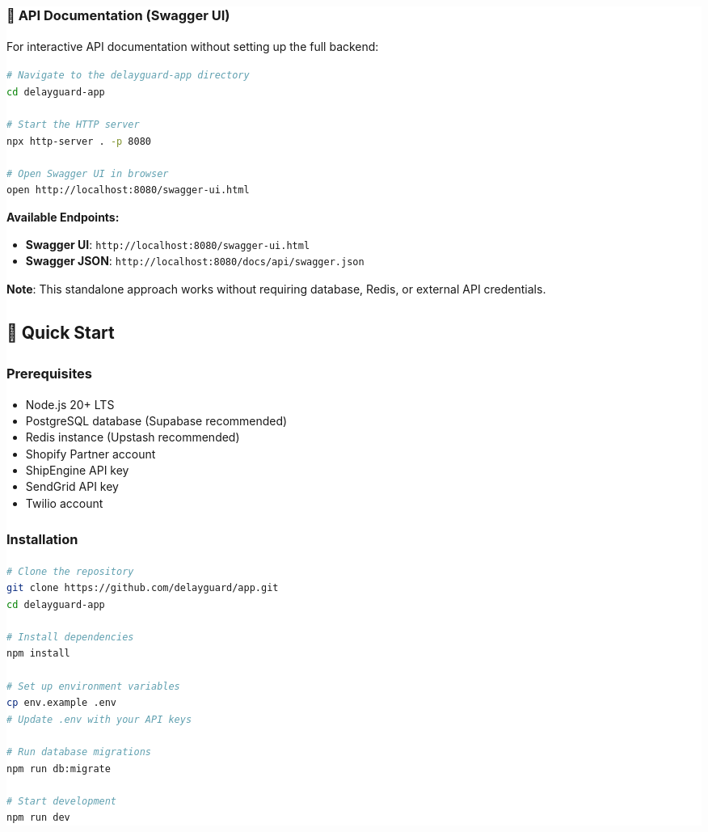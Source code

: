 ### 🚀 **API Documentation (Swagger UI)**

For interactive API documentation without setting up the full backend:

```bash
# Navigate to the delayguard-app directory
cd delayguard-app

# Start the HTTP server
npx http-server . -p 8080

# Open Swagger UI in browser
open http://localhost:8080/swagger-ui.html
```

**Available Endpoints:**
- **Swagger UI**: `http://localhost:8080/swagger-ui.html`
- **Swagger JSON**: `http://localhost:8080/docs/api/swagger.json`

**Note**: This standalone approach works without requiring database, Redis, or external API credentials.

## 🚀 Quick Start

### Prerequisites

- Node.js 20+ LTS
- PostgreSQL database (Supabase recommended)
- Redis instance (Upstash recommended)
- Shopify Partner account
- ShipEngine API key
- SendGrid API key
- Twilio account

### Installation

```bash
# Clone the repository
git clone https://github.com/delayguard/app.git
cd delayguard-app

# Install dependencies
npm install

# Set up environment variables
cp env.example .env
# Update .env with your API keys

# Run database migrations
npm run db:migrate

# Start development
npm run dev
```
